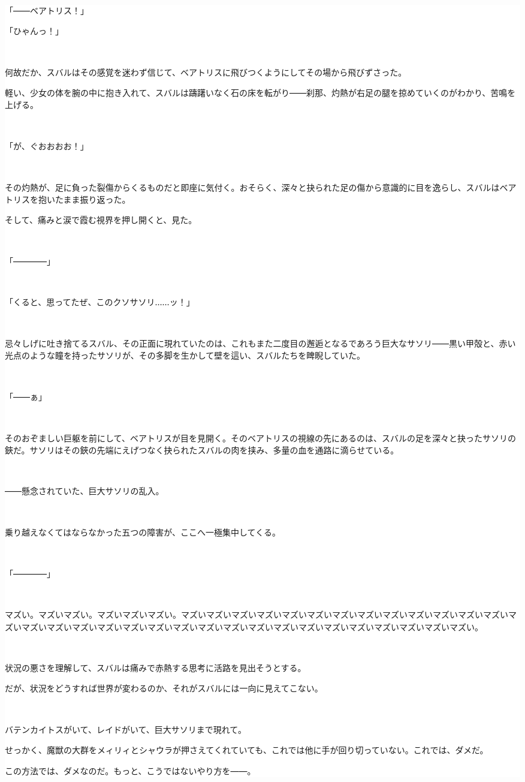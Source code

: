 「――ベアトリス！」

「ひゃんっ！」

　

何故だか、スバルはその感覚を迷わず信じて、ベアトリスに飛びつくようにしてその場から飛びずさった。

軽い、少女の体を腕の中に抱き入れて、スバルは躊躇いなく石の床を転がり――刹那、灼熱が右足の腿を掠めていくのがわかり、苦鳴を上げる。

　

「が、ぐおおおお！」

　

その灼熱が、足に負った裂傷からくるものだと即座に気付く。おそらく、深々と抉られた足の傷から意識的に目を逸らし、スバルはベアトリスを抱いたまま振り返った。

そして、痛みと涙で霞む視界を押し開くと、見た。

　

「――――」

　

「くると、思ってたぜ、このクソサソリ……ッ！」

　

忌々しげに吐き捨てるスバル、その正面に現れていたのは、これもまた二度目の邂逅となるであろう巨大なサソリ――黒い甲殻と、赤い光点のような瞳を持ったサソリが、その多脚を生かして壁を這い、スバルたちを睥睨していた。

　

「――ぁ」

　

そのおぞましい巨躯を前にして、ベアトリスが目を見開く。そのベアトリスの視線の先にあるのは、スバルの足を深々と抉ったサソリの鋏だ。サソリはその鋏の先端にえげつなく抉られたスバルの肉を挟み、多量の血を通路に滴らせている。

　

――懸念されていた、巨大サソリの乱入。

　

乗り越えなくてはならなかった五つの障害が、ここへ一極集中してくる。

　

「――――」

　

マズい。マズいマズい。マズいマズいマズい。マズいマズいマズいマズいマズいマズいマズいマズいマズいマズいマズいマズいマズいマズいマズいマズいマズいマズいマズいマズいマズいマズいマズいマズいマズいマズいマズいマズいマズいマズいマズいマズい。

　

状況の悪さを理解して、スバルは痛みで赤熱する思考に活路を見出そうとする。

だが、状況をどうすれば世界が変わるのか、それがスバルには一向に見えてこない。

　

バテンカイトスがいて、レイドがいて、巨大サソリまで現れて。

せっかく、魔獣の大群をメィリィとシャウラが押さえてくれていても、これでは他に手が回り切っていない。これでは、ダメだ。

この方法では、ダメなのだ。もっと、こうではないやり方を――。
